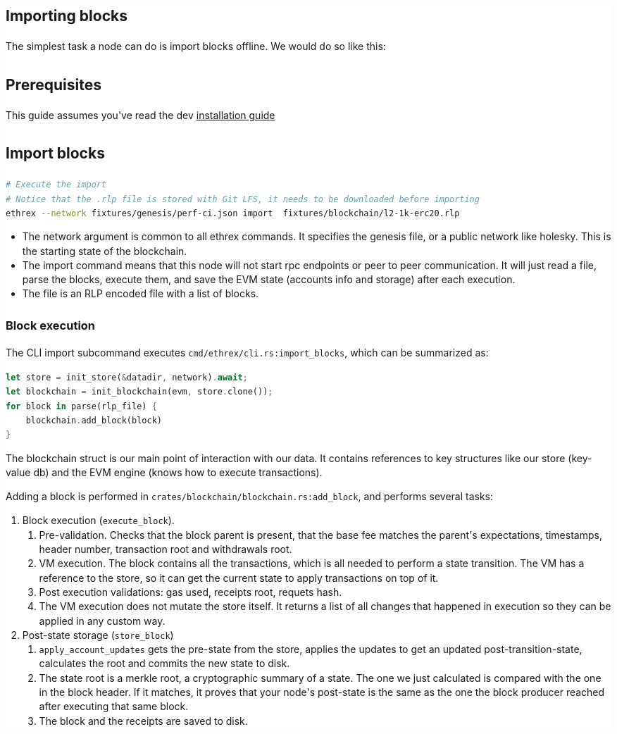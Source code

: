 ## Importing blocks

The simplest task a node can do is import blocks offline. We would do so like this:

## Prerequisites

This guide assumes you've read the dev [installation guide](../installing.md)

## Import blocks

```bash
# Execute the import
# Notice that the .rlp file is stored with Git LFS, it needs to be downloaded before importing
ethrex --network fixtures/genesis/perf-ci.json import  fixtures/blockchain/l2-1k-erc20.rlp
```

- The network argument is common to all ethrex commands. It specifies the genesis file, or a public network like holesky. This is the starting state of the blockchain.
- The import command means that this node will not start rpc endpoints or peer to peer communication. It will just read a file, parse the blocks, execute them, and save the EVM state (accounts info and storage) after each execution.
- The file is an RLP encoded file with a list of blocks.

### Block execution

The CLI import subcommand executes `cmd/ethrex/cli.rs:import_blocks`, which can be summarized as:

```rust
let store = init_store(&datadir, network).await;
let blockchain = init_blockchain(evm, store.clone());
for block in parse(rlp_file) {
    blockchain.add_block(block)
}
```

The blockchain struct is our main point of interaction with our data. It contains references to key structures like our store (key-value db) and the EVM engine (knows how to execute transactions).

Adding a block is performed in `crates/blockchain/blockchain.rs:add_block`, and performs several tasks:

1. Block execution (`execute_block`).
   1. Pre-validation. Checks that the block parent is present, that the base fee matches the parent's expectations, timestamps, header number, transaction root and withdrawals root.
   2. VM execution. The block contains all the transactions, which is all needed to perform a state transition. The VM has a reference to the store, so it can get the current state to apply transactions on top of it.
   3. Post execution validations: gas used, receipts root, requets hash.
   4. The VM execution does not mutate the store itself. It returns a list of all changes that happened in execution so they can be applied in any custom way.
2. Post-state storage (`store_block`)
   1. `apply_account_updates` gets the pre-state from the store, applies the updates to get an updated post-transition-state, calculates the root and commits the new state to disk.
   2. The state root is a merkle root, a cryptographic summary of a state. The one we just calculated is compared with the one in the block header. If it matches, it proves that your node's post-state is the same as the one the block producer reached after executing that same block.
   3. The block and the receipts are saved to disk.
